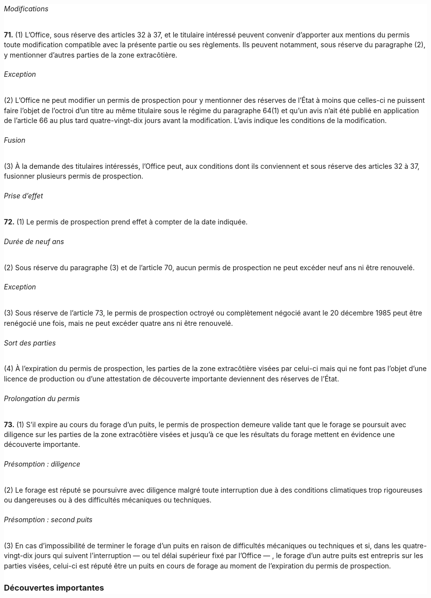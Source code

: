 ###### Modifications

**71.** (1) L’Office, sous réserve des articles 32 à 37, et le titulaire intéressé peuvent convenir d’apporter aux mentions du permis toute modification compatible avec la présente partie ou ses règlements. Ils peuvent notamment, sous réserve du paragraphe (2), y mentionner d’autres parties de la zone extracôtière.

###### Exception

(2) L’Office ne peut modifier un permis de prospection pour y mentionner des réserves de l’État à moins que celles-ci ne puissent faire l’objet de l’octroi d’un titre au même titulaire sous le régime du paragraphe 64(1) et qu’un avis n’ait été publié en application de l’article 66 au plus tard quatre-vingt-dix jours avant la modification. L’avis indique les conditions de la modification.

###### Fusion

(3) À la demande des titulaires intéressés, l’Office peut, aux conditions dont ils conviennent et sous réserve des articles 32 à 37, fusionner plusieurs permis de prospection.

###### Prise d’effet

**72.** (1) Le permis de prospection prend effet à compter de la date indiquée.

###### Durée de neuf ans

(2) Sous réserve du paragraphe (3) et de l’article 70, aucun permis de prospection ne peut excéder neuf ans ni être renouvelé.

###### Exception

(3) Sous réserve de l’article 73, le permis de prospection octroyé ou complètement négocié avant le 20 décembre 1985 peut être renégocié une fois, mais ne peut excéder quatre ans ni être renouvelé.

###### Sort des parties

(4) À l’expiration du permis de prospection, les parties de la zone extracôtière visées par celui-ci mais qui ne font pas l’objet d’une licence de production ou d’une attestation de découverte importante deviennent des réserves de l’État.

###### Prolongation du permis

**73.** (1) S’il expire au cours du forage d’un puits, le permis de prospection demeure valide tant que le forage se poursuit avec diligence sur les parties de la zone extracôtière visées et jusqu’à ce que les résultats du forage mettent en évidence une découverte importante.

###### Présomption : diligence

(2) Le forage est réputé se poursuivre avec diligence malgré toute interruption due à des conditions climatiques trop rigoureuses ou dangereuses ou à des difficultés mécaniques ou techniques.

###### Présomption : second puits

(3) En cas d’impossibilité de terminer le forage d’un puits en raison de difficultés mécaniques ou techniques et si, dans les quatre-vingt-dix jours qui suivent l’interruption — ou tel délai supérieur fixé par l’Office — , le forage d’un autre puits est entrepris sur les parties visées, celui-ci est réputé être un puits en cours de forage au moment de l’expiration du permis de prospection.

### Découvertes importantes
